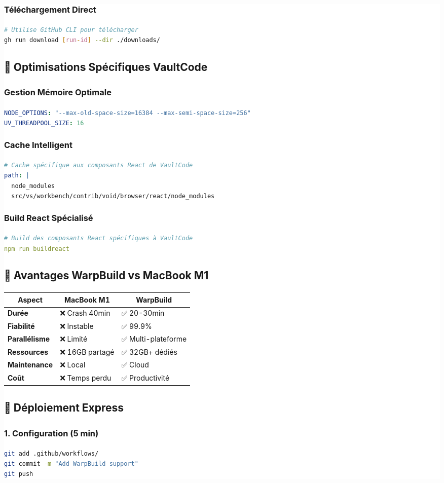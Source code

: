 ### Téléchargement Direct

```bash
# Utilise GitHub CLI pour télécharger
gh run download [run-id] --dir ./downloads/
```

## 🔧 Optimisations Spécifiques VaultCode

### Gestion Mémoire Optimale

```yaml
NODE_OPTIONS: "--max-old-space-size=16384 --max-semi-space-size=256"
UV_THREADPOOL_SIZE: 16
```

### Cache Intelligent

```yaml
# Cache spécifique aux composants React de VaultCode
path: |
  node_modules
  src/vs/workbench/contrib/void/browser/react/node_modules
```

### Build React Spécialisé

```yaml
# Build des composants React spécifiques à VaultCode
npm run buildreact
```

## 🎉 Avantages WarpBuild vs MacBook M1

| Aspect           | MacBook M1      | WarpBuild           |
| ---------------- | --------------- | ------------------- |
| **Durée**        | ❌ Crash 40min  | ✅ 20-30min         |
| **Fiabilité**    | ❌ Instable     | ✅ 99.9%            |
| **Parallélisme** | ❌ Limité       | ✅ Multi-plateforme |
| **Ressources**   | ❌ 16GB partagé | ✅ 32GB+ dédiés     |
| **Maintenance**  | ❌ Local        | ✅ Cloud            |
| **Coût**         | ❌ Temps perdu  | ✅ Productivité     |

## 🚀 Déploiement Express

### 1. Configuration (5 min)

```bash
git add .github/workflows/
git commit -m "Add WarpBuild support"
git push
```
